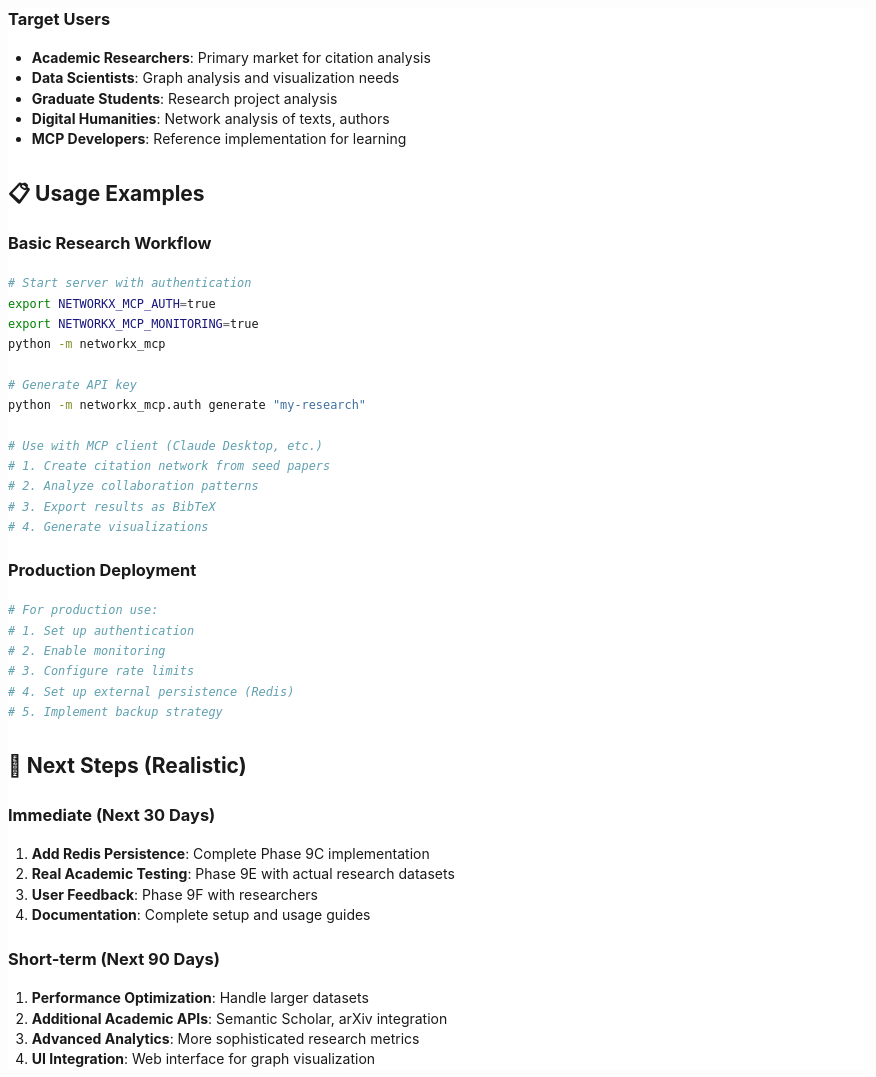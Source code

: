 ### Target Users
- **Academic Researchers**: Primary market for citation analysis
- **Data Scientists**: Graph analysis and visualization needs
- **Graduate Students**: Research project analysis  
- **Digital Humanities**: Network analysis of texts, authors
- **MCP Developers**: Reference implementation for learning

## 📋 Usage Examples

### Basic Research Workflow
```bash
# Start server with authentication
export NETWORKX_MCP_AUTH=true
export NETWORKX_MCP_MONITORING=true
python -m networkx_mcp

# Generate API key
python -m networkx_mcp.auth generate "my-research"

# Use with MCP client (Claude Desktop, etc.)
# 1. Create citation network from seed papers
# 2. Analyze collaboration patterns  
# 3. Export results as BibTeX
# 4. Generate visualizations
```

### Production Deployment
```bash
# For production use:
# 1. Set up authentication
# 2. Enable monitoring
# 3. Configure rate limits
# 4. Set up external persistence (Redis)
# 5. Implement backup strategy
```

## 🚀 Next Steps (Realistic)

### Immediate (Next 30 Days)
1. **Add Redis Persistence**: Complete Phase 9C implementation
2. **Real Academic Testing**: Phase 9E with actual research datasets  
3. **User Feedback**: Phase 9F with researchers
4. **Documentation**: Complete setup and usage guides

### Short-term (Next 90 Days)  
1. **Performance Optimization**: Handle larger datasets
2. **Additional Academic APIs**: Semantic Scholar, arXiv integration
3. **Advanced Analytics**: More sophisticated research metrics
4. **UI Integration**: Web interface for graph visualization

